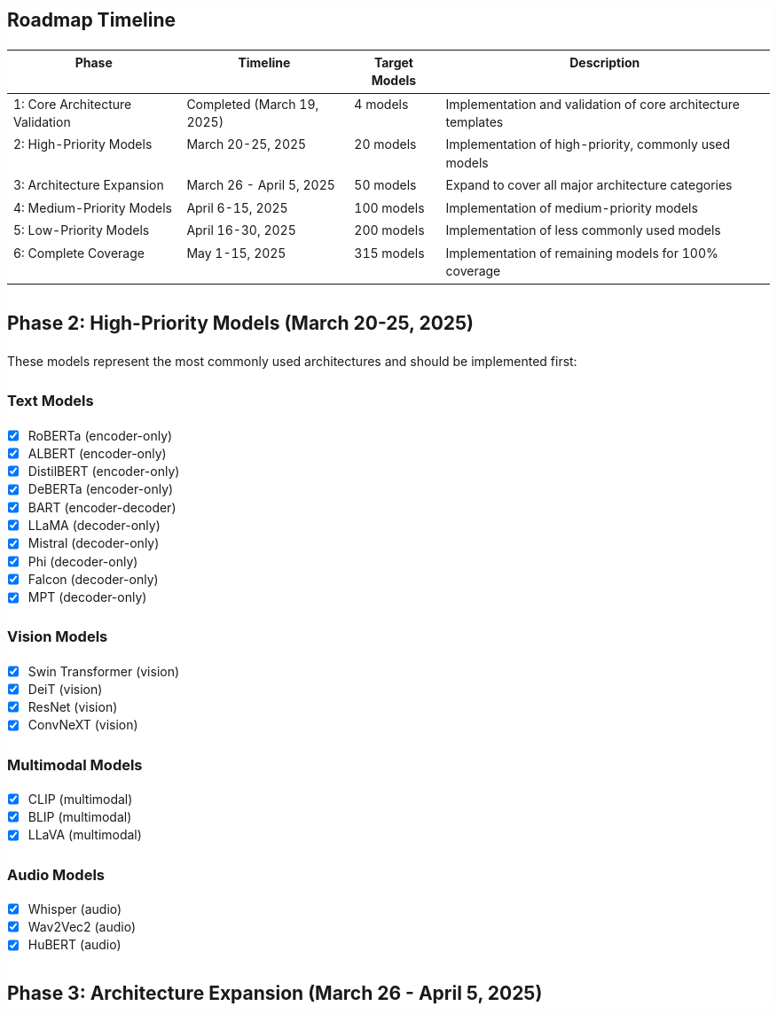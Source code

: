 ## Roadmap Timeline

| Phase | Timeline | Target Models | Description |
|-------|----------|---------------|-------------|
| 1: Core Architecture Validation | Completed (March 19, 2025) | 4 models | Implementation and validation of core architecture templates |
| 2: High-Priority Models | March 20-25, 2025 | 20 models | Implementation of high-priority, commonly used models |
| 3: Architecture Expansion | March 26 - April 5, 2025 | 50 models | Expand to cover all major architecture categories |
| 4: Medium-Priority Models | April 6-15, 2025 | 100 models | Implementation of medium-priority models |
| 5: Low-Priority Models | April 16-30, 2025 | 200 models | Implementation of less commonly used models |
| 6: Complete Coverage | May 1-15, 2025 | 315 models | Implementation of remaining models for 100% coverage |

## Phase 2: High-Priority Models (March 20-25, 2025)

These models represent the most commonly used architectures and should be implemented first:

### Text Models
- [x] RoBERTa (encoder-only)
- [x] ALBERT (encoder-only)
- [x] DistilBERT (encoder-only)
- [x] DeBERTa (encoder-only)
- [x] BART (encoder-decoder)
- [x] LLaMA (decoder-only)
- [x] Mistral (decoder-only)
- [x] Phi (decoder-only)
- [x] Falcon (decoder-only)
- [x] MPT (decoder-only)

### Vision Models
- [x] Swin Transformer (vision)
- [x] DeiT (vision)
- [x] ResNet (vision)
- [x] ConvNeXT (vision)

### Multimodal Models
- [x] CLIP (multimodal)
- [x] BLIP (multimodal)
- [x] LLaVA (multimodal)

### Audio Models
- [x] Whisper (audio)
- [x] Wav2Vec2 (audio)
- [x] HuBERT (audio)

## Phase 3: Architecture Expansion (March 26 - April 5, 2025)
